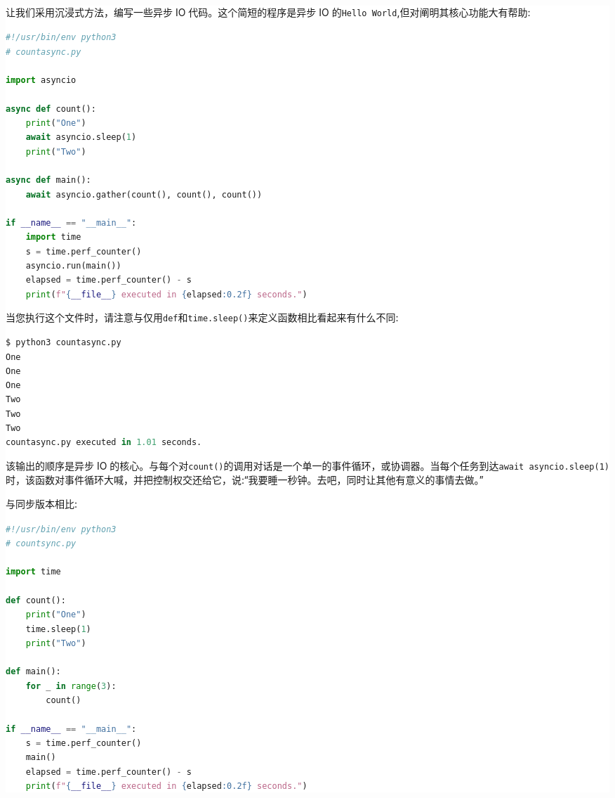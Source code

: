 让我们采用沉浸式方法，编写一些异步 IO 代码。这个简短的程序是异步 IO 的`Hello World`,但对阐明其核心功能大有帮助:

```py
#!/usr/bin/env python3
# countasync.py

import asyncio

async def count():
    print("One")
    await asyncio.sleep(1)
    print("Two")

async def main():
    await asyncio.gather(count(), count(), count())

if __name__ == "__main__":
    import time
    s = time.perf_counter()
    asyncio.run(main())
    elapsed = time.perf_counter() - s
    print(f"{__file__} executed in {elapsed:0.2f} seconds.")
```

当您执行这个文件时，请注意与仅用`def`和`time.sleep()`来定义函数相比看起来有什么不同:

```py
$ python3 countasync.py
One
One
One
Two
Two
Two
countasync.py executed in 1.01 seconds.
```

该输出的顺序是异步 IO 的核心。与每个对`count()`的调用对话是一个单一的事件循环，或协调器。当每个任务到达`await asyncio.sleep(1)`时，该函数对事件循环大喊，并把控制权交还给它，说:“我要睡一秒钟。去吧，同时让其他有意义的事情去做。”

与同步版本相比:

```py
#!/usr/bin/env python3
# countsync.py

import time

def count():
    print("One")
    time.sleep(1)
    print("Two")

def main():
    for _ in range(3):
        count()

if __name__ == "__main__":
    s = time.perf_counter()
    main()
    elapsed = time.perf_counter() - s
    print(f"{__file__} executed in {elapsed:0.2f} seconds.")
```
